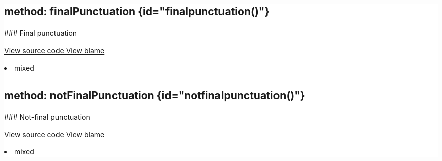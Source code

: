 ## method: finalPunctuation {id="finalpunctuation()"}

<code-block lang="php">
    <![CDATA[public Pattern::finalPunctuation():mixed]]>
</code-block>















<p><format style="italic">### Final punctuation</format></p>

<deflist><def title="Source code:">
                <a href="https://github.com/The-FireHub-Project/Core/blob/develop-pre-alpha-m1/src/support/strings/expression/firehub.Pattern.php#L0">
                    View source code
                </a>
            </def>
            <def title="Blame:">
                <a href="https://github.com/The-FireHub-Project/Core/blame/develop-pre-alpha-m1/src/support/strings/expression/firehub.Pattern.php#L0">
                    View blame
                </a>
            </def></deflist>
<deflist>
    <def title="This method returns:">
        <list><li>mixed</li></list>
    </def>
</deflist>
## method: notFinalPunctuation {id="notfinalpunctuation()"}

<code-block lang="php">
    <![CDATA[public Pattern::notFinalPunctuation():mixed]]>
</code-block>















<p><format style="italic">### Not-final punctuation</format></p>

<deflist><def title="Source code:">
                <a href="https://github.com/The-FireHub-Project/Core/blob/develop-pre-alpha-m1/src/support/strings/expression/firehub.Pattern.php#L0">
                    View source code
                </a>
            </def>
            <def title="Blame:">
                <a href="https://github.com/The-FireHub-Project/Core/blame/develop-pre-alpha-m1/src/support/strings/expression/firehub.Pattern.php#L0">
                    View blame
                </a>
            </def></deflist>
<deflist>
    <def title="This method returns:">
        <list><li>mixed</li></list>
    </def>